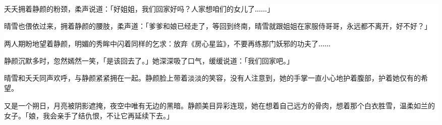夭夭拥着静颜的粉颈，柔声说道：「好姐姐，我们回家好吗？人家想咱们的女儿了……」

晴雪也偎依过来，拥着静颜的腰肢，柔声道：「爹爹和娘已经走了，等回到终南，晴雪就跟姐姐在家服侍哥哥，永远都不离开，好不好？」

两人期盼地望着静颜，明媚的秀眸中闪着同样的乞求：放弃《房心星监》，不要再练那门妖邪的功夫了……

静颜沉默多时，忽然嫣然一笑，「是该回去了。」她深深吸了口气，缓缓说道：「我们回家吧。」

晴雪和夭夭同声欢呼，与静颜紧紧拥在一起。静颜脸上带着淡淡的笑容，没有人注意到，她的手掌一直小心地护着腹部，护着她仅有的希望。

又是一个朔日，月亮被阴影遮掩，夜空中唯有无边的黑暗。静颜美目异彩连现，她在想着自己远方的骨肉，想着那个白衣胜雪，温柔如兰的女子。「娘，我会亲手了结仇恨，不让它再延续下去。」

